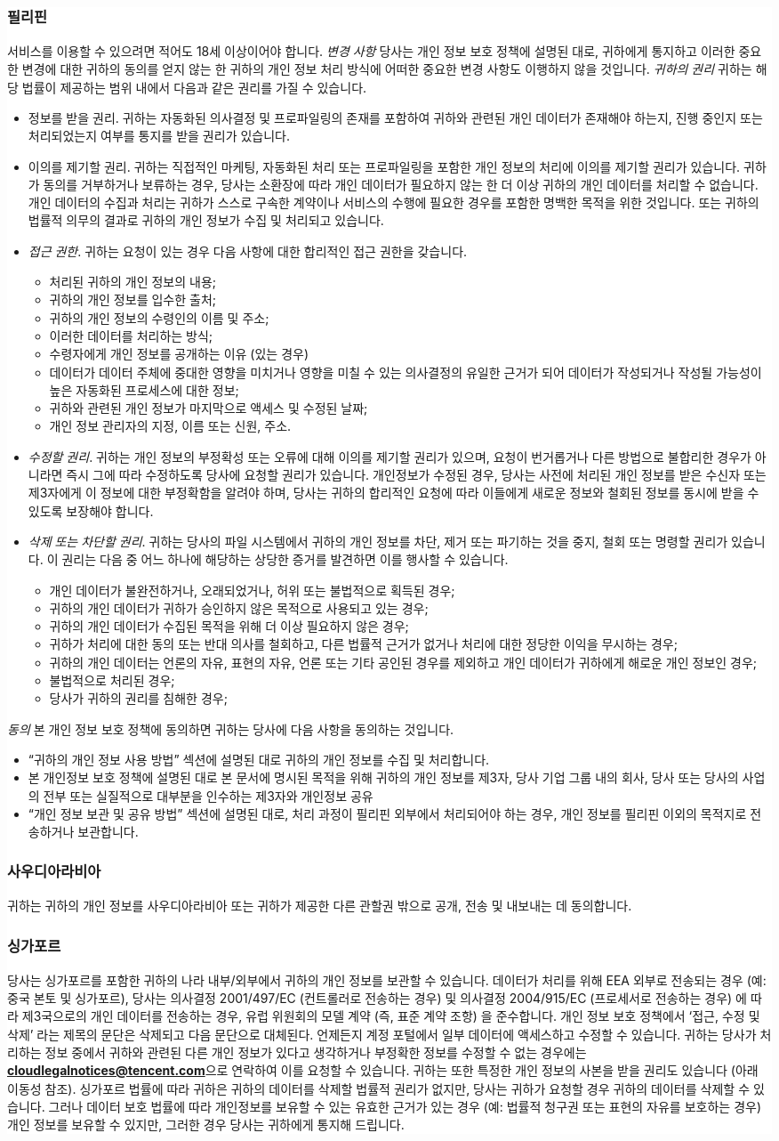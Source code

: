 ### 필리핀

서비스를 이용할 수 있으려면 적어도 18세 이상이어야 합니다.
*변경 사항*
당사는 개인 정보 보호 정책에 설명된 대로, 귀하에게 통지하고 이러한 중요한 변경에 대한 귀하의 동의를 얻지 않는 한 귀하의 개인 정보 처리 방식에 어떠한 중요한 변경 사항도 이행하지 않을 것입니다.
*귀하의 권리*
귀하는 해당 법률이 제공하는 범위 내에서 다음과 같은 권리를 가질 수 있습니다.
 - 정보를 받을 권리. 귀하는 자동화된 의사결정 및 프로파일링의 존재를 포함하여 귀하와 관련된 개인 데이터가 존재해야 하는지, 진행 중인지 또는 처리되었는지 여부를 통지를 받을 권리가 있습니다.
 - 이의를 제기할 권리. 귀하는 직접적인 마케팅, 자동화된 처리 또는 프로파일링을 포함한 개인 정보의 처리에 이의를 제기할 권리가 있습니다. 귀하가 동의를 거부하거나 보류하는 경우, 당사는 소환장에 따라 개인 데이터가 필요하지 않는 한 더 이상 귀하의 개인 데이터를 처리할 수 없습니다. 개인 데이터의 수집과 처리는 귀하가 스스로 구속한 계약이나 서비스의 수행에 필요한 경우를 포함한 명백한 목적을 위한 것입니다. 또는 귀하의 법률적 의무의 결과로 귀하의 개인 정보가 수집 및 처리되고 있습니다.
 - *접근 권한*. 귀하는 요청이 있는 경우 다음 사항에 대한 합리적인 접근 권한을 갖습니다.
    - 처리된 귀하의 개인 정보의 내용;
    - 귀하의 개인 정보를 입수한 출처;
    - 귀하의 개인 정보의 수령인의 이름 및 주소;
    - 이러한 데이터를 처리하는 방식;
    - 수령자에게 개인 정보를 공개하는 이유 (있는 경우)
    - 데이터가 데이터 주체에 중대한 영향을 미치거나 영향을 미칠 수 있는 의사결정의 유일한 근거가 되어 데이터가 작성되거나 작성될 가능성이 높은 자동화된 프로세스에 대한 정보;
    - 귀하와 관련된 개인 정보가 마지막으로 액세스 및 수정된 날짜;
    - 개인 정보 관리자의 지정, 이름 또는 신원, 주소.

 - *수정할 권리*. 귀하는 개인 정보의 부정확성 또는 오류에 대해 이의를 제기할 권리가 있으며, 요청이 번거롭거나 다른 방법으로 불합리한 경우가 아니라면 즉시 그에 따라 수정하도록 당사에 요청할 권리가 있습니다. 개인정보가 수정된 경우, 당사는 사전에 처리된 개인 정보를 받은 수신자 또는 제3자에게 이 정보에 대한 부정확함을 알려야 하며, 당사는 귀하의 합리적인 요청에 따라 이들에게 새로운 정보와 철회된 정보를 동시에 받을 수 있도록 보장해야 합니다.
 - *삭제 또는 차단할 권리*. 귀하는 당사의 파일 시스템에서 귀하의 개인 정보를 차단, 제거 또는 파기하는 것을 중지, 철회 또는 명령할 권리가 있습니다.
이 권리는 다음 중 어느 하나에 해당하는 상당한 증거를 발견하면 이를 행사할 수 있습니다.
    - 개인 데이터가 불완전하거나, 오래되었거나, 허위 또는 불법적으로 획득된 경우;
    - 귀하의 개인 데이터가 귀하가 승인하지 않은 목적으로 사용되고 있는 경우;
    - 귀하의 개인 데이터가 수집된 목적을 위해 더 이상 필요하지 않은 경우;
    - 귀하가 처리에 대한 동의 또는 반대 의사를 철회하고, 다른 법률적 근거가 없거나 처리에 대한 정당한 이익을 무시하는 경우;
    - 귀하의 개인 데이터는 언론의 자유, 표현의 자유, 언론 또는 기타 공인된 경우를 제외하고 개인 데이터가 귀하에게 해로운 개인 정보인 경우;
    - 불법적으로 처리된 경우;
    - 당사가 귀하의 권리를 침해한 경우;

*동의*
본 개인 정보 보호 정책에 동의하면 귀하는 당사에 다음 사항을 동의하는 것입니다.
 - “귀하의 개인 정보 사용 방법” 섹션에 설명된 대로 귀하의 개인 정보를 수집 및 처리합니다.
 - 본 개인정보 보호 정책에 설명된 대로 본 문서에 명시된 목적을 위해 귀하의 개인 정보를 제3자, 당사 기업 그룹 내의 회사, 당사 또는 당사의 사업의 전부 또는 실질적으로 대부분을 인수하는 제3자와 개인정보 공유
 - “개인 정보 보관 및 공유 방법” 섹션에 설명된 대로, 처리 과정이 필리핀 외부에서 처리되어야 하는 경우, 개인 정보를 필리핀 이외의 목적지로 전송하거나 보관합니다.

### 사우디아라비아 

귀하는 귀하의 개인 정보를 사우디아라비아 또는 귀하가 제공한 다른 관할권 밖으로 공개, 전송 및 내보내는 데 동의합니다.

### 싱가포르 

당사는 싱가포르를 포함한 귀하의 나라 내부/외부에서 귀하의 개인 정보를 보관할 수 있습니다. 데이터가 처리를 위해 EEA 외부로 전송되는 경우 (예: 중국 본토 및 싱가포르), 당사는 의사결정 2001/497/EC (컨트롤러로 전송하는 경우) 및 의사결정 2004/915/EC (프로세서로 전송하는 경우) 에 따라 제3국으로의 개인 데이터를 전송하는 경우, 유럽 위원회의 모델 계약 (즉, 표준 계약 조항) 을 준수합니다.
개인 정보 보호 정책에서 ‘접근, 수정 및 삭제’ 라는 제목의 문단은 삭제되고 다음 문단으로 대체된다.
언제든지 계정 포털에서 일부 데이터에 액세스하고 수정할 수 있습니다. 귀하는 당사가 처리하는 정보 중에서 귀하와 관련된 다른 개인 정보가 있다고 생각하거나 부정확한 정보를 수정할 수 없는 경우에는 **cloudlegalnotices@tencent.com**으로 연락하여 이를 요청할 수 있습니다. 귀하는 또한 특정한 개인 정보의 사본을 받을 권리도 있습니다 (아래 이동성 참조). 싱가포르 법률에 따라 귀하은 귀하의 데이터를 삭제할 법률적 권리가 없지만, 당사는 귀하가 요청할 경우 귀하의 데이터를 삭제할 수 있습니다.
그러나 데이터 보호 법률에 따라 개인정보를 보유할 수 있는 유효한 근거가 있는 경우 (예: 법률적 청구권 또는 표현의 자유를 보호하는 경우) 개인 정보를 보유할 수 있지만, 그러한 경우 당사는 귀하에게 통지해 드립니다.

